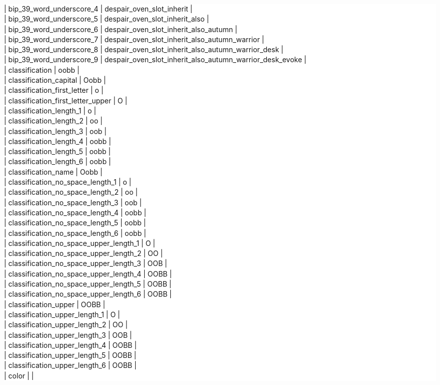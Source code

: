 | bip_39_word_underscore_4 | despair_oven_slot_inherit |  
| bip_39_word_underscore_5 | despair_oven_slot_inherit_also |  
| bip_39_word_underscore_6 | despair_oven_slot_inherit_also_autumn |  
| bip_39_word_underscore_7 | despair_oven_slot_inherit_also_autumn_warrior |  
| bip_39_word_underscore_8 | despair_oven_slot_inherit_also_autumn_warrior_desk |  
| bip_39_word_underscore_9 | despair_oven_slot_inherit_also_autumn_warrior_desk_evoke |  
| classification | oobb |  
| classification_capital | Oobb |  
| classification_first_letter | o |  
| classification_first_letter_upper | O |  
| classification_length_1 | o |  
| classification_length_2 | oo |  
| classification_length_3 | oob |  
| classification_length_4 | oobb |  
| classification_length_5 | oobb |  
| classification_length_6 | oobb |  
| classification_name | Oobb |  
| classification_no_space_length_1 | o |  
| classification_no_space_length_2 | oo |  
| classification_no_space_length_3 | oob |  
| classification_no_space_length_4 | oobb |  
| classification_no_space_length_5 | oobb |  
| classification_no_space_length_6 | oobb |  
| classification_no_space_upper_length_1 | O |  
| classification_no_space_upper_length_2 | OO |  
| classification_no_space_upper_length_3 | OOB |  
| classification_no_space_upper_length_4 | OOBB |  
| classification_no_space_upper_length_5 | OOBB |  
| classification_no_space_upper_length_6 | OOBB |  
| classification_upper | OOBB |  
| classification_upper_length_1 | O |  
| classification_upper_length_2 | OO |  
| classification_upper_length_3 | OOB |  
| classification_upper_length_4 | OOBB |  
| classification_upper_length_5 | OOBB |  
| classification_upper_length_6 | OOBB |  
| color |  |  